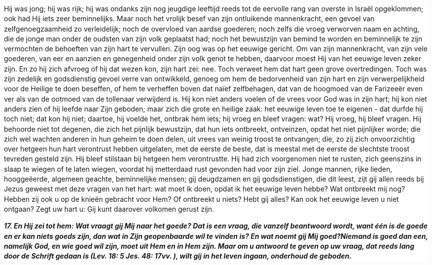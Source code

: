 Hij was jong; hij was rijk; hij was ondanks zijn nog jeugdige leeftijd reeds tot de eervolle rang van overste in Israël opgeklommen; ook had Hij iets zeer beminnelijks. Maar noch het vrolijk besef van zijn ontluikende mannenkracht, een gevoel van zelfgenoegzaamheid zo verleidelijk; noch de overvloed van aardse goederen; noch zelfs die vroeg verworven naam en achting, die de jonge man onder de oudsten van zijn volk geplaatst had; noch het bewustzijn van bemind te worden en beminnelijk te zijn vermochten de behoeften van zijn hart te vervullen. Zijn oog was op het eeuwige gericht. Om van zijn mannenkracht, van zijn vele goederen, van eer en aanzien en genegenheid onder zijn volk genot te hebben, daarvoor moest Hij van het eeuwige leven zeker zijn. En zo hij zich afvroeg of hij dat wezen kon, zijn hart zei: nee. Toch verweet hem dat hart geen grove overtredingen. Toch was zijn zedelijk en godsdienstig gevoel verre van ontwikkeld, genoeg om hem de bedorvenheid van zijn hart en zijn verwerpelijkheid voor de Heilige te doen beseffen, of hem te verheffen boven dat naïef zelfbehagen, dat van de hoogmoed van de Farizeeër even ver als van de ootmoed van de tollenaar verwijderd is. Hij kon niet anders voelen of de vrees voor God was in zijn hart; hij kon niet anders zien of hij leefde naar Zijn geboden; maar zich die grote en heilige zaak: het eeuwige leven toe te eigenen - dat durfde hij toch niet; dat kon hij niet; daartoe, hij voelde het, ontbrak hem iets; hij vroeg en bleef vragen: wat? Hij vroeg, hij bleef vragen. Hij behoorde niet tot degenen, die zich het pijnlijk bewustzijn, dat hun iets ontbreekt, ontveinzen, opdat het niet pijnlijker worde; die zich wel wachten anderen in hun geheim te doen delen, uit vrees van weinig troost te ontvangen; die, zo zij zich onvoorzichtig over hetgeen hun hart verontrust hebben uitgelaten, met de eerste de beste, dat is meestal met de eerste de slechtste troost tevreden gesteld zijn. Hij bleef stilstaan bij hetgeen hem verontrustte. Hij had zich voorgenomen niet te rusten, zich geenszins in slaap te wiegen of te laten wiegen, voordat hij metterdaad rust gevonden had voor zijn ziel. Jonge mannen, rijke lieden, hooggeëerde, algemeen geachte, beminnelijke mensen; gij deugdzamen en gij godsdienstigen, die dit leest, zijt gij allen reeds bij Jezus geweest met deze vragen van het hart: wat moet ik doen, opdat ik het eeuwige leven hebbe? Wat ontbreekt mij nog? Hebben zij ook u op de knieën gebracht voor Hem? Of ontbreekt u niets? Hebt gij alles? Kan ook het eeuwige leven u niet ontgaan? Zegt uw hart u: Gij kunt daarover volkomen gerust zijn.

***17. En Hij zei tot hem: Wat vraagt gij Mij naar het goede? Dat is een vraag, die vanzelf beantwoord wordt, want één is de goede en er kan niets goeds zijn, dan wat in Zijn geopenbaarde wil te vinden is? En wat noemt gij Mij goed?Niemand is goed dan een, namelijk God, en wie goed wil zijn, moet uit Hem en in Hem zijn. Maar om u antwoord te geven op uw vraag, dat reeds lang door de Schrift gedaan is (Lev. 18: 5 Jes. 48: 17vv. ), wilt gij in het leven ingaan, onderhoud de geboden.***

